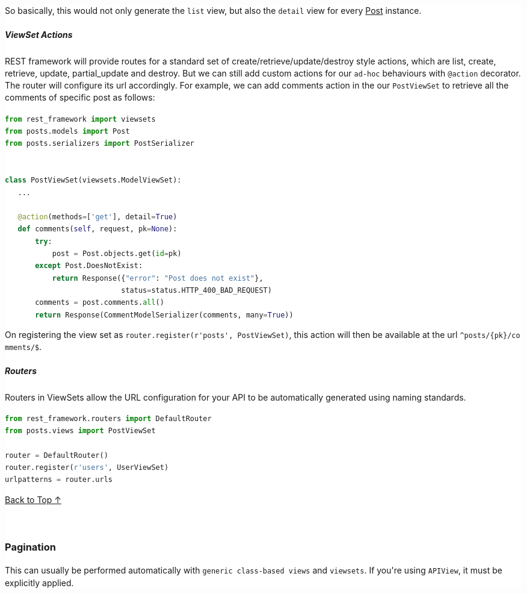 So basically, this would not only generate the `list` view, but also the `detail` view for every [Post](#base-example-model) instance.

##### ViewSet Actions

 REST framework will provide routes for a standard set of create/retrieve/update/destroy style actions, which are list, create, retrieve, update, partial_update and destroy. But we can still add custom actions for our `ad-hoc` behaviours with `@action` decorator. The router will configure its url accordingly.
 For example, we can add comments action in the our `PostViewSet` to retrieve all the comments of specific post as follows:
 
 ```python
from rest_framework import viewsets
from posts.models import Post
from posts.serializers import PostSerializer


class PostViewSet(viewsets.ModelViewSet):
    ...
    
    @action(methods=['get'], detail=True)
    def comments(self, request, pk=None):
        try:
            post = Post.objects.get(id=pk)
        except Post.DoesNotExist:
            return Response({"error": "Post does not exist"},
                            status=status.HTTP_400_BAD_REQUEST)
        comments = post.comments.all()
        return Response(CommentModelSerializer(comments, many=True))
```

On registering the view set as `router.register(r'posts', PostViewSet)`, this action will then be available at the url `^posts/{pk}/comments/$`.

##### Routers

Routers in ViewSets allow the URL configuration for your API to be automatically generated using naming standards.

```python
from rest_framework.routers import DefaultRouter
from posts.views import PostViewSet

router = DefaultRouter()
router.register(r'users', UserViewSet)
urlpatterns = router.urls
```

[Back to Top ↑](#drf-cheat-sheet)

<br/>

### Pagination

This can usually be performed automatically with `generic class-based views` and `viewsets`. If you're using `APIView`, it must be explicitly applied.
